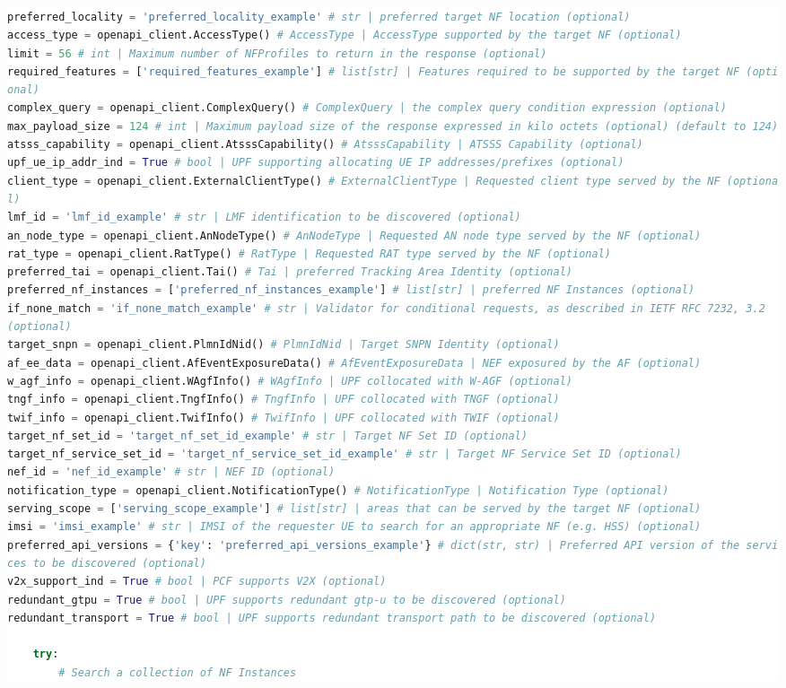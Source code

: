 ```python
preferred_locality = 'preferred_locality_example' # str | preferred target NF location (optional)
access_type = openapi_client.AccessType() # AccessType | AccessType supported by the target NF (optional)
limit = 56 # int | Maximum number of NFProfiles to return in the response (optional)
required_features = ['required_features_example'] # list[str] | Features required to be supported by the target NF (optional)
complex_query = openapi_client.ComplexQuery() # ComplexQuery | the complex query condition expression (optional)
max_payload_size = 124 # int | Maximum payload size of the response expressed in kilo octets (optional) (default to 124)
atsss_capability = openapi_client.AtsssCapability() # AtsssCapability | ATSSS Capability (optional)
upf_ue_ip_addr_ind = True # bool | UPF supporting allocating UE IP addresses/prefixes (optional)
client_type = openapi_client.ExternalClientType() # ExternalClientType | Requested client type served by the NF (optional)
lmf_id = 'lmf_id_example' # str | LMF identification to be discovered (optional)
an_node_type = openapi_client.AnNodeType() # AnNodeType | Requested AN node type served by the NF (optional)
rat_type = openapi_client.RatType() # RatType | Requested RAT type served by the NF (optional)
preferred_tai = openapi_client.Tai() # Tai | preferred Tracking Area Identity (optional)
preferred_nf_instances = ['preferred_nf_instances_example'] # list[str] | preferred NF Instances (optional)
if_none_match = 'if_none_match_example' # str | Validator for conditional requests, as described in IETF RFC 7232, 3.2 (optional)
target_snpn = openapi_client.PlmnIdNid() # PlmnIdNid | Target SNPN Identity (optional)
af_ee_data = openapi_client.AfEventExposureData() # AfEventExposureData | NEF exposured by the AF (optional)
w_agf_info = openapi_client.WAgfInfo() # WAgfInfo | UPF collocated with W-AGF (optional)
tngf_info = openapi_client.TngfInfo() # TngfInfo | UPF collocated with TNGF (optional)
twif_info = openapi_client.TwifInfo() # TwifInfo | UPF collocated with TWIF (optional)
target_nf_set_id = 'target_nf_set_id_example' # str | Target NF Set ID (optional)
target_nf_service_set_id = 'target_nf_service_set_id_example' # str | Target NF Service Set ID (optional)
nef_id = 'nef_id_example' # str | NEF ID (optional)
notification_type = openapi_client.NotificationType() # NotificationType | Notification Type (optional)
serving_scope = ['serving_scope_example'] # list[str] | areas that can be served by the target NF (optional)
imsi = 'imsi_example' # str | IMSI of the requester UE to search for an appropriate NF (e.g. HSS) (optional)
preferred_api_versions = {'key': 'preferred_api_versions_example'} # dict(str, str) | Preferred API version of the services to be discovered (optional)
v2x_support_ind = True # bool | PCF supports V2X (optional)
redundant_gtpu = True # bool | UPF supports redundant gtp-u to be discovered (optional)
redundant_transport = True # bool | UPF supports redundant transport path to be discovered (optional)

    try:
        # Search a collection of NF Instances
```